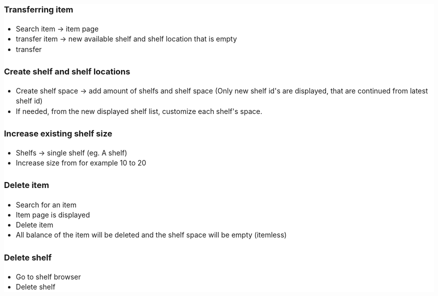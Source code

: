 ### Transferring item
* Search item -> item page
* transfer item -> new available shelf and shelf location that is empty
* transfer

### Create shelf and shelf locations
* Create shelf space -> add amount of shelfs and shelf space (Only new shelf id's are displayed, that are continued from latest shelf id) 
* If needed, from the new displayed shelf list, customize each shelf's space.


### Increase existing shelf size
* Shelfs -> single shelf (eg. A shelf)
* Increase size from for example 10 to 20

### Delete item
* Search for an item
* Item page is displayed
* Delete item
* All balance of the item will be deleted and the shelf space will be empty (itemless)

### Delete shelf
* Go to shelf browser
* Delete shelf






